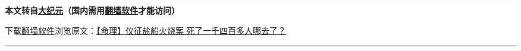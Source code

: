 <strong>本文转自<a href="https://www.epochtimes.com">大纪元</a>（国内需用<a href="https://github.com/ckhksi3461/www/blob/master/README.md#8">翻墙软件</a>才能访问）</strong><p>下载<a href="https://github.com/ckhksi3461/www/blob/master/README.md#8">翻墙软件</a>浏览原文：<a href="https://www.epochtimes.com/gb/21/6/14/n13020871.htm">【命理】仪征盐船火烧案 死了一千四百多人哪去了？</a></p><hr>

